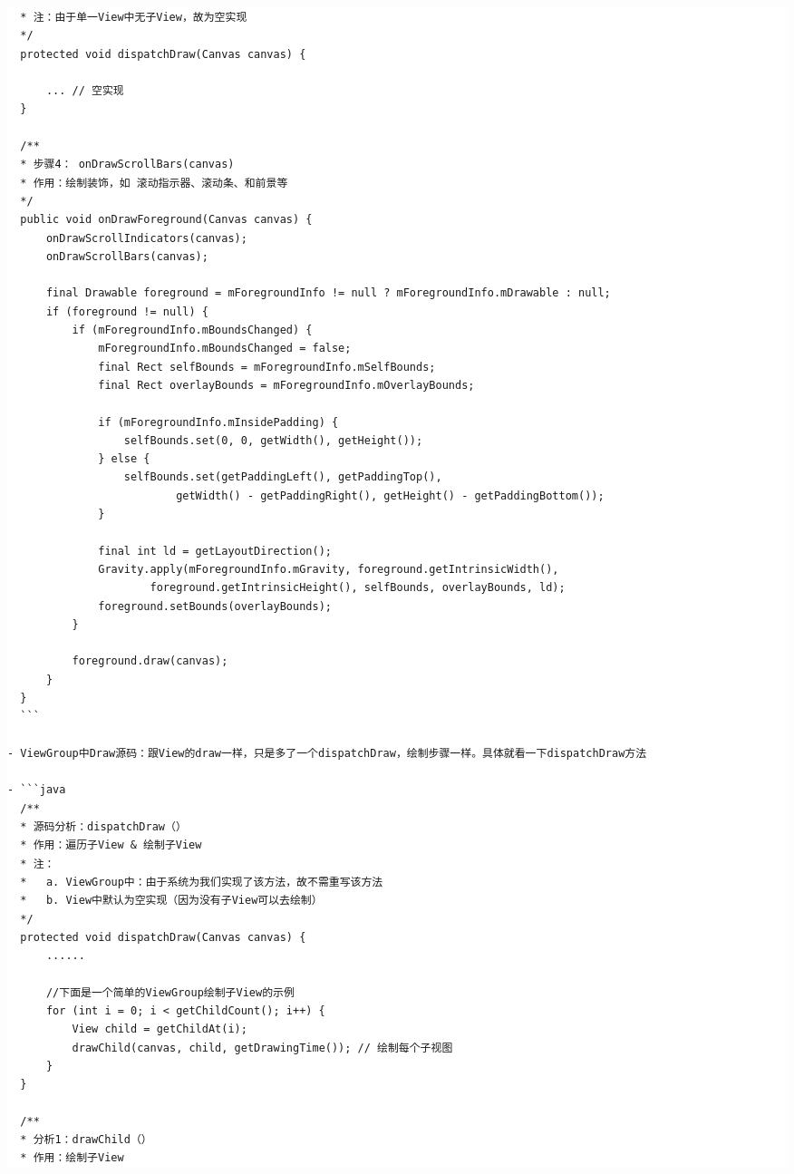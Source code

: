   ```
    * 注：由于单一View中无子View，故为空实现
    */
    protected void dispatchDraw(Canvas canvas) {
    
        ... // 空实现
    }
    
    /**
    * 步骤4： onDrawScrollBars(canvas)
    * 作用：绘制装饰，如 滚动指示器、滚动条、和前景等
    */
    public void onDrawForeground(Canvas canvas) {
        onDrawScrollIndicators(canvas);
        onDrawScrollBars(canvas);
    
        final Drawable foreground = mForegroundInfo != null ? mForegroundInfo.mDrawable : null;
        if (foreground != null) {
            if (mForegroundInfo.mBoundsChanged) {
                mForegroundInfo.mBoundsChanged = false;
                final Rect selfBounds = mForegroundInfo.mSelfBounds;
                final Rect overlayBounds = mForegroundInfo.mOverlayBounds;
    
                if (mForegroundInfo.mInsidePadding) {
                    selfBounds.set(0, 0, getWidth(), getHeight());
                } else {
                    selfBounds.set(getPaddingLeft(), getPaddingTop(),
                            getWidth() - getPaddingRight(), getHeight() - getPaddingBottom());
                }
    
                final int ld = getLayoutDirection();
                Gravity.apply(mForegroundInfo.mGravity, foreground.getIntrinsicWidth(),
                        foreground.getIntrinsicHeight(), selfBounds, overlayBounds, ld);
                foreground.setBounds(overlayBounds);
            }
    
            foreground.draw(canvas);
        }
    }
    ```
  
- ViewGroup中Draw源码：跟View的draw一样，只是多了一个dispatchDraw，绘制步骤一样。具体就看一下dispatchDraw方法

  - ```java
    /**
    * 源码分析：dispatchDraw（）
    * 作用：遍历子View & 绘制子View
    * 注：
    *   a. ViewGroup中：由于系统为我们实现了该方法，故不需重写该方法
    *   b. View中默认为空实现（因为没有子View可以去绘制）
    */ 
    protected void dispatchDraw(Canvas canvas) {
        ......
    
        //下面是一个简单的ViewGroup绘制子View的示例
    	for (int i = 0; i < getChildCount(); i++) {
            View child = getChildAt(i);
            drawChild(canvas, child, getDrawingTime()); // 绘制每个子视图
        }
    }
    
    /**
    * 分析1：drawChild（）
    * 作用：绘制子View
  ```